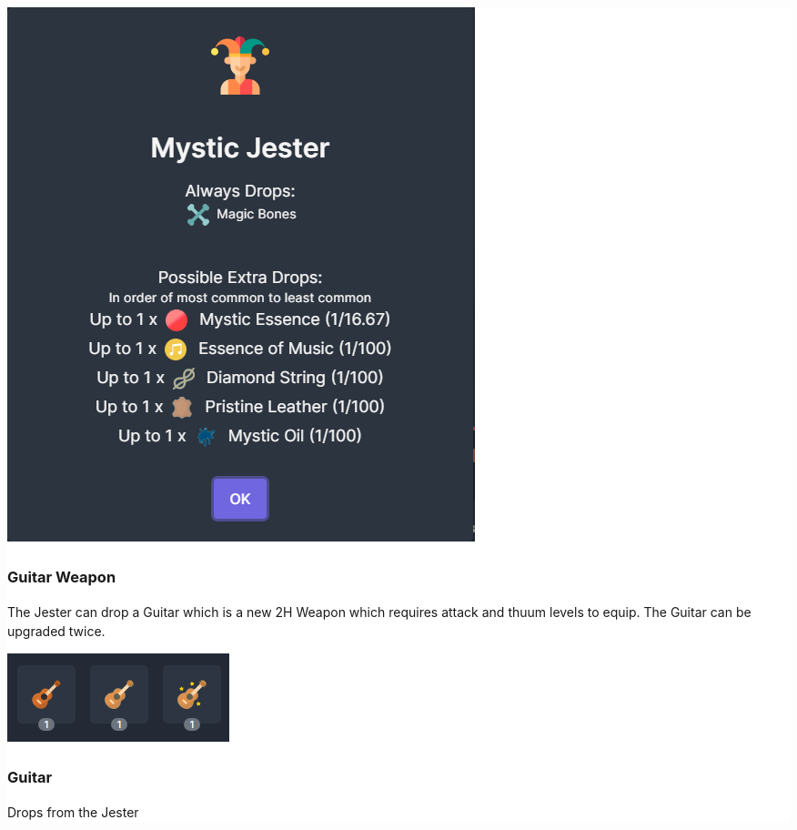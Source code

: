 ![Mystic Jester](images/mystic-jester.png)

### Guitar Weapon

The Jester can drop a Guitar which is a new 2H Weapon which requires attack and thuum levels to equip. The Guitar can be upgraded twice.

![Guitars](images/guitar-items.png)

### Guitar

Drops from the Jester
